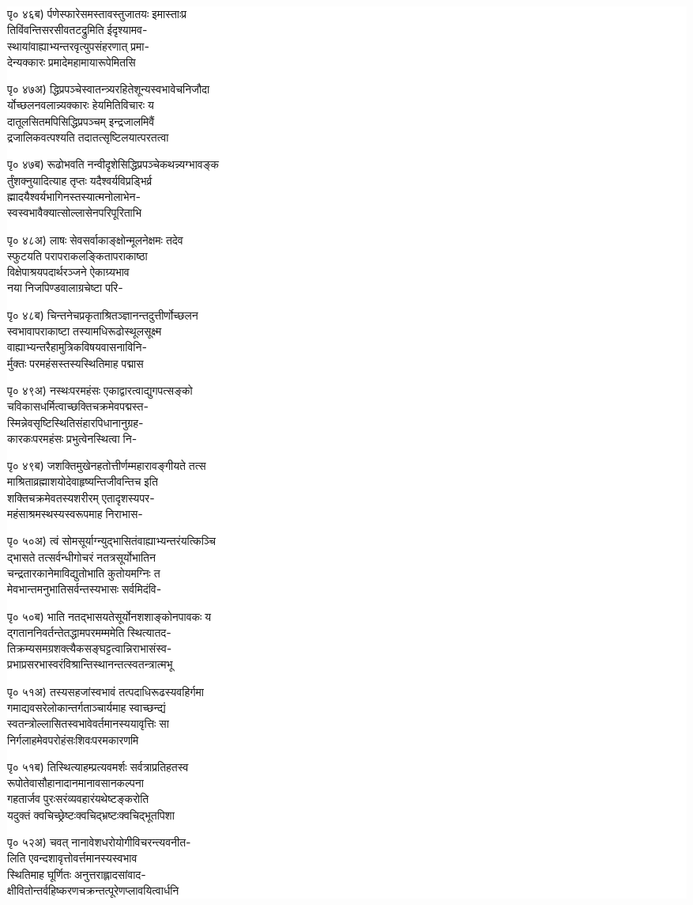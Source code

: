 पृ० ४६ब) र्पणेस्फारेसमस्तावस्तुजातयः इमास्ताःप्र  
तिविंवन्तिसरसीवतटद्रुमिति ईदृश्यामव-  
स्थायांवाह्याभ्यन्तरवृत्युपसंहरणात् प्रमा-  
देन्यक्कारः प्रमादेमहामायारूपेमितसि  
  
पृ० ४७अ) द्धिप्रपञ्चेस्वातन्त्र्यरहितेशून्यस्वभावेचनिजौदा  
र्योच्छलनवलान्न्यक्कारः हेयमितिविचारः य  
दातूलसितमपिसिद्धिप्रपञ्चम् इन्द्रजालमिवैं  
द्रजालिकवत्पश्यति तदातत्सृष्टिलयात्परतत्वा  
  
पृ० ४७ब) रूढोभवति नन्वीदृशेसिद्धिप्रपञ्चेकथन्न्यग्भावङ्क  
र्तुंशक्नुयादित्याह तृप्तः यदैश्वर्यविप्रड्भिर्व्र  
ह्मादयैश्वर्यभागिनस्तस्यात्मनोलाभेन-  
स्वस्वभावैक्यात्सोल्लासेनपरिपूरिताभि  
  
पृ० ४८अ) लाषः सेवसर्वाकाङ्क्षोन्मूलनेक्षमः तदेव  
स्फुटयति परापराकलङ्कितापराकाष्ठा   
विक्षेपाश्रयपदार्थरञ्जने ऐकाग्र्यभाव  
नया निजपिण्डवालाग्रचेष्टा परि-  
  
पृ० ४८ब) चिन्तनेचप्रकृताश्रितञ्ज्ञानन्तदुत्तीर्णोच्छलन  
स्वभावापराकाष्टा तस्यामधिरूढोस्थूलसूक्ष्म  
वाह्याभ्यन्तरैहामुत्रिकविषयवासनाविनि-  
र्मुक्तः परमहंसस्तस्यस्थितिमाह पद्मास  
  
पृ० ४९अ) नस्थःपरमहंसः एकाद्वारत्वाद्युगपत्सङ्को  
चविकासधर्मित्वाच्छक्तिचक्रमेवपद्मस्त-  
स्मिन्नेवसृष्टिस्थितिसंहारपिधानानुग्रह-  
कारकःपरमहंसः प्रभुत्वेनस्थित्वा नि-  
  
पृ० ४९ब) जशक्तिमुखेनहतोत्तीर्णम्महारावङ्गीयते तत्स  
माश्रिताव्रह्माशयोदेवाहृष्यन्तिजीवन्तिच इति  
शक्तिचक्रमेवतस्यशरीरम् एतादृशस्यपर-  
महंसाश्रमस्थस्यस्वरूपमाह निराभास-  
  
पृ० ५०अ) त्वं सोमसूर्याग्न्युद्भासितंवाह्याभ्यन्तरंयत्किञ्चि  
द्भासते तत्सर्वन्धीगोचरं नतत्रसूर्योभातिन  
चन्द्रतारकानेमाविद्युतोभाति कुतोयमग्निः त  
मेवभान्तमनुभातिसर्वन्तस्यभासः सर्वमिदंवि-  
  
पृ० ५०ब) भाति नतद्भासयतेसूर्योनशशाङ्कोनपावकः य  
द्गताननिवर्तन्तेतद्धामपरमम्ममेति स्थित्यातद-  
तिक्रम्यसमग्रशक्त्यैकसङ्घट्टत्वान्निराभासंस्व-  
प्रभाप्रसरभास्वरंविश्रान्तिस्थानन्तत्स्वतन्त्रात्मभू  
  
पृ० ५१अ) तस्यसहजांस्वभावं तत्पदाधिरूढस्यवहिर्गमा  
गमाद्यवसरेलोकान्तर्गताञ्चार्यमाह स्वाच्छन्द्यं   
स्वतन्त्रोल्लासितस्वभावेवर्तमानस्ययावृत्तिः सा  
निर्गलाहमेवपरोहंसःशिवःपरमकारणमि  
  
पृ० ५१ब) तिस्थित्याहम्प्रत्यवमर्शः सर्वत्राप्रतिहतस्व  
रूपोतेवासौहानादानमानावसानकल्पना  
गहतार्जव पुरःसरंव्यवहारंयथेष्टङ्करोति  
यदुक्तं क्वचिच्छ्रेष्टःक्वचिद्भ्रष्टःक्वचिद्भूतपिशा  
  
पृ० ५२अ) चवत् नानावेशधरोयोगीविचरन्त्यवनीत-  
लिति एवन्दशावृत्तोवर्त्तमानस्यस्वभाव  
स्थितिमाह घूर्णितः अनुत्तराह्लादसांवाद-  
क्षीवितोन्तर्वहिष्करणचक्रन्तत्पूरेणप्लावयित्वार्धनि  
  
